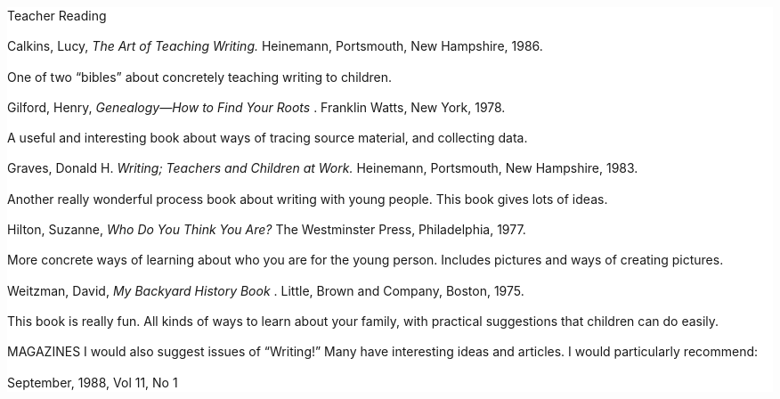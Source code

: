    Teacher Reading
  </i>
 </p>
 <p>
  Calkins, Lucy,
  <i>
   The Art of Teaching Writing.
  </i>
  Heinemann, Portsmouth, New Hampshire, 1986.
 </p>
 <p>
  One of two “bibles” about concretely teaching writing to children.
 </p>
 <p>
  Gilford, Henry,
  <i>
   Genealogy—How to Find Your Roots
  </i>
  . Franklin Watts, New York, 1978.
 </p>
 <p>
  A useful and interesting book about ways of tracing source material, and collecting data.
 </p>
 <p>
  Graves, Donald H.
  <i>
   Writing; Teachers and Children at Work.
  </i>
  Heinemann, Portsmouth, New Hampshire, 1983.
 </p>
 <p>
  Another really wonderful process book about writing with young people. This book gives lots of ideas.
 </p>
 <p>
  Hilton, Suzanne,
  <i>
   Who Do You Think You Are?
  </i>
  The Westminster Press, Philadelphia, 1977.
 </p>
 <p>
  More concrete ways of learning about who you are for the young person. Includes pictures and ways of creating pictures.
 </p>
 <p>
  Weitzman, David,
  <i>
   My Backyard History Book
  </i>
  . Little, Brown and Company, Boston, 1975.
 </p>
 <p>
  This book is really fun. All kinds of ways to learn about your family, with practical suggestions that children can do easily.
 </p>
 <p>
  MAGAZINES I would also suggest issues of “Writing!” Many have interesting ideas and articles. I would particularly recommend:
 </p>
 <p>
  September, 1988, Vol 11, No 1
 </p>
 <p>